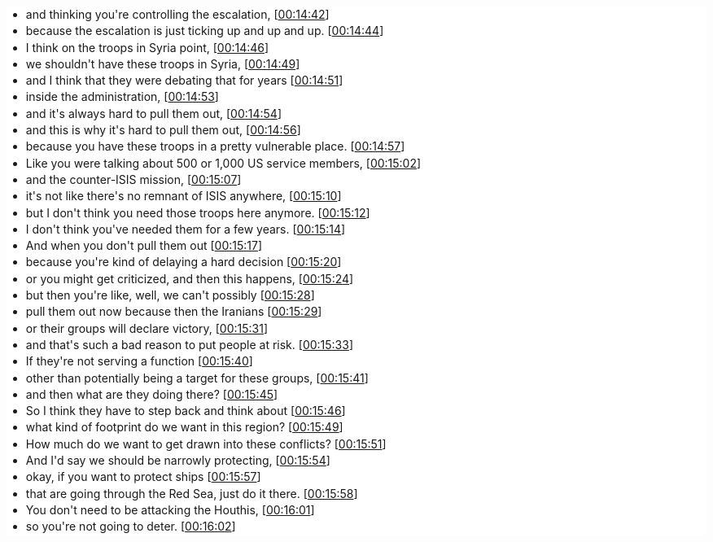 *  and thinking you're controlling the escalation, [[00:14:42](https://www.youtube.com/watch?v=PjbxGZUEJso&t=882.4000000000001s)]
*  because the escalation is just ticking up and up and up. [[00:14:44](https://www.youtube.com/watch?v=PjbxGZUEJso&t=884.0s)]
*  I think on the troops in Syria point, [[00:14:46](https://www.youtube.com/watch?v=PjbxGZUEJso&t=886.8000000000001s)]
*  we shouldn't have these troops in Syria, [[00:14:49](https://www.youtube.com/watch?v=PjbxGZUEJso&t=889.1600000000001s)]
*  and I think that they were debating that for years [[00:14:51](https://www.youtube.com/watch?v=PjbxGZUEJso&t=891.32s)]
*  inside the administration, [[00:14:53](https://www.youtube.com/watch?v=PjbxGZUEJso&t=893.6800000000001s)]
*  and it's always hard to pull them out, [[00:14:54](https://www.youtube.com/watch?v=PjbxGZUEJso&t=894.76s)]
*  and this is why it's hard to pull them out, [[00:14:56](https://www.youtube.com/watch?v=PjbxGZUEJso&t=896.24s)]
*  because you have these troops in a pretty vulnerable place. [[00:14:57](https://www.youtube.com/watch?v=PjbxGZUEJso&t=897.6s)]
*  Like you were talking about 500 or 1,000 US service members, [[00:15:02](https://www.youtube.com/watch?v=PjbxGZUEJso&t=902.2800000000001s)]
*  and the counter-ISIS mission, [[00:15:07](https://www.youtube.com/watch?v=PjbxGZUEJso&t=907.2800000000001s)]
*  it's not like there's no remnant of ISIS anywhere, [[00:15:10](https://www.youtube.com/watch?v=PjbxGZUEJso&t=910.6s)]
*  but I don't think you need those troops here anymore. [[00:15:12](https://www.youtube.com/watch?v=PjbxGZUEJso&t=912.96s)]
*  I don't think you've needed them for a few years. [[00:15:14](https://www.youtube.com/watch?v=PjbxGZUEJso&t=914.36s)]
*  And when you don't pull them out [[00:15:17](https://www.youtube.com/watch?v=PjbxGZUEJso&t=917.72s)]
*  because you're kind of delaying a hard decision [[00:15:20](https://www.youtube.com/watch?v=PjbxGZUEJso&t=920.96s)]
*  or you might get criticized, and then this happens, [[00:15:24](https://www.youtube.com/watch?v=PjbxGZUEJso&t=924.44s)]
*  but then you're like, well, we can't possibly [[00:15:28](https://www.youtube.com/watch?v=PjbxGZUEJso&t=928.64s)]
*  pull them out now because then the Iranians [[00:15:29](https://www.youtube.com/watch?v=PjbxGZUEJso&t=929.9200000000001s)]
*  or their groups will declare victory, [[00:15:31](https://www.youtube.com/watch?v=PjbxGZUEJso&t=931.76s)]
*  and that's such a bad reason to put people at risk. [[00:15:33](https://www.youtube.com/watch?v=PjbxGZUEJso&t=933.08s)]
*  If they're not serving a function [[00:15:40](https://www.youtube.com/watch?v=PjbxGZUEJso&t=940.0400000000001s)]
*  other than potentially being a target for these groups, [[00:15:41](https://www.youtube.com/watch?v=PjbxGZUEJso&t=941.72s)]
*  and then what are they doing there? [[00:15:45](https://www.youtube.com/watch?v=PjbxGZUEJso&t=945.4s)]
*  So I think they have to step back and think about [[00:15:46](https://www.youtube.com/watch?v=PjbxGZUEJso&t=946.6s)]
*  what kind of footprint do we want in this region? [[00:15:49](https://www.youtube.com/watch?v=PjbxGZUEJso&t=949.6s)]
*  How much do we want to get drawn into these conflicts? [[00:15:51](https://www.youtube.com/watch?v=PjbxGZUEJso&t=951.9200000000001s)]
*  And I'd say we should be narrowly protecting, [[00:15:54](https://www.youtube.com/watch?v=PjbxGZUEJso&t=954.2s)]
*  okay, if you want to protect ships [[00:15:57](https://www.youtube.com/watch?v=PjbxGZUEJso&t=957.72s)]
*  that are going through the Red Sea, just do it there. [[00:15:58](https://www.youtube.com/watch?v=PjbxGZUEJso&t=958.96s)]
*  You don't need to be attacking the Houthis, [[00:16:01](https://www.youtube.com/watch?v=PjbxGZUEJso&t=961.36s)]
*  so you're not going to deter. [[00:16:02](https://www.youtube.com/watch?v=PjbxGZUEJso&t=962.76s)]